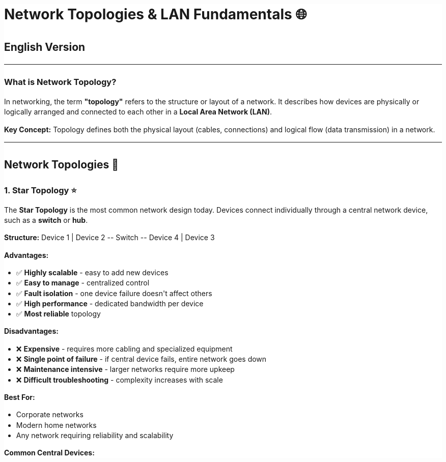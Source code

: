 Network Topologies & LAN Fundamentals 🌐
========================================

English Version
---------------

* * *

### What is Network Topology?

In networking, the term **"topology"** refers to the structure or layout of a network. It describes how devices are physically or logically arranged and connected to each other in a **Local Area Network (LAN)**.

**Key Concept:** Topology defines both the physical layout (cables, connections) and logical flow (data transmission) in a network.

* * *

Network Topologies 🔗
---------------------

### 1. Star Topology ⭐

The **Star Topology** is the most common network design today. Devices connect individually through a central network device, such as a **switch** or **hub**.

**Structure:**
        Device 1
            |
    Device 2 -- Switch -- Device 4
            |
        Device 3

**Advantages:**

* ✅ **Highly scalable** - easy to add new devices
* ✅ **Easy to manage** - centralized control
* ✅ **Fault isolation** - one device failure doesn't affect others
* ✅ **High performance** - dedicated bandwidth per device
* ✅ **Most reliable** topology

**Disadvantages:**

* ❌ **Expensive** - requires more cabling and specialized equipment
* ❌ **Single point of failure** - if central device fails, entire network goes down
* ❌ **Maintenance intensive** - larger networks require more upkeep
* ❌ **Difficult troubleshooting** - complexity increases with scale

**Best For:**

* Corporate networks
* Modern home networks
* Any network requiring reliability and scalability

**Common Central Devices:**

